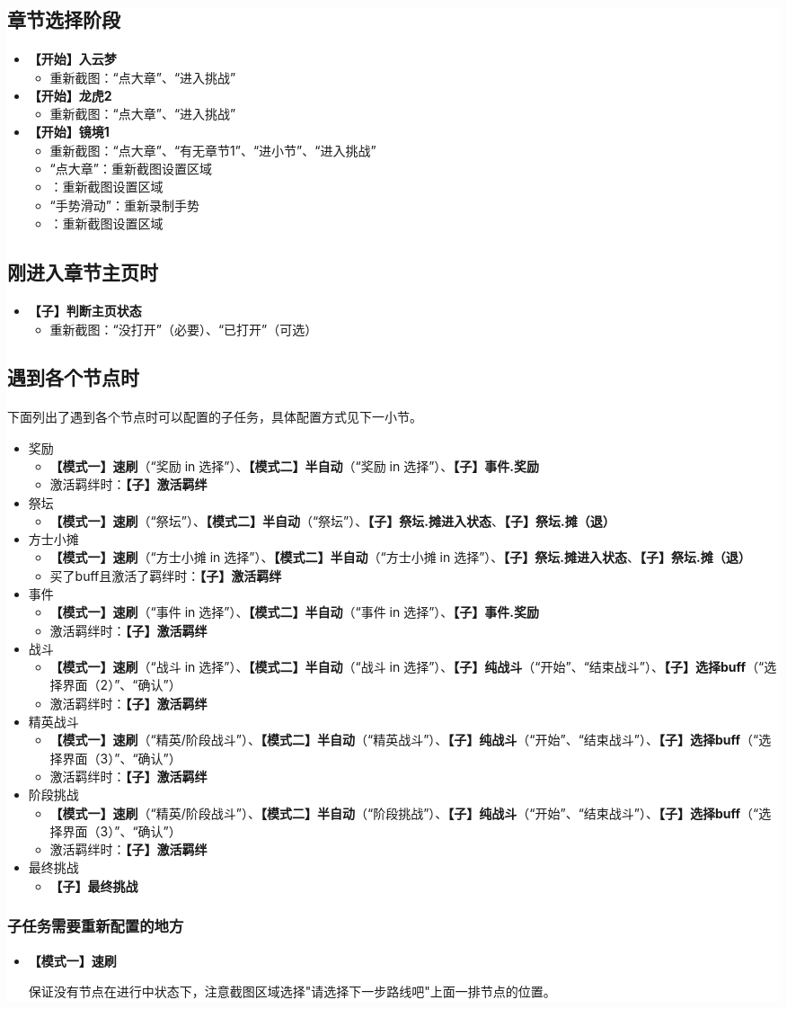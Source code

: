 ## 章节选择阶段

- **【开始】入云梦**
    - 重新截图：“点大章”、“进入挑战”
- **【开始】龙虎2**
    - 重新截图：“点大章”、“进入挑战”
- **【开始】镜境1**
    - 重新截图：“点大章”、“有无章节1”、“进小节”、“进入挑战”
    - “点大章”：重新截图设置区域
    - ：重新截图设置区域
    - “手势滑动”：重新录制手势
    - ：重新截图设置区域

## 刚进入章节主页时

- **【子】判断主页状态**
    - 重新截图：“没打开”（必要）、“已打开”（可选）

## 遇到各个节点时

下面列出了遇到各个节点时可以配置的子任务，具体配置方式见下一小节。

- 奖励
    - **【模式一】速刷**（“奖励 in 选择”）、**【模式二】半自动**（“奖励 in 选择”）、**【子】事件.奖励**
    - 激活羁绊时：**【子】激活羁绊**
- 祭坛
    - **【模式一】速刷**（“祭坛”）、**【模式二】半自动**（“祭坛”）、**【子】祭坛.摊进入状态**、**【子】祭坛.摊（退）**
- 方士小摊
    - **【模式一】速刷**（“方士小摊 in 选择”）、**【模式二】半自动**（“方士小摊 in 选择”）、**【子】祭坛.摊进入状态**、**【子】祭坛.摊（退）**
    - 买了buff且激活了羁绊时：**【子】激活羁绊**
- 事件
    - **【模式一】速刷**（“事件 in 选择”）、**【模式二】半自动**（“事件 in 选择”）、**【子】事件.奖励**
    - 激活羁绊时：**【子】激活羁绊**
- 战斗
    - **【模式一】速刷**（“战斗 in 选择”）、**【模式二】半自动**（“战斗 in 选择”）、**【子】纯战斗**（“开始”、“结束战斗”）、**【子】选择buff**（“选择界面（2）”、“确认”）
    - 激活羁绊时：**【子】激活羁绊**
- 精英战斗
    - **【模式一】速刷**（“精英/阶段战斗”）、**【模式二】半自动**（“精英战斗”）、**【子】纯战斗**（“开始”、“结束战斗”）、**【子】选择buff**（“选择界面（3）”、“确认”）
    - 激活羁绊时：**【子】激活羁绊**
- 阶段挑战
    - **【模式一】速刷**（“精英/阶段战斗”）、**【模式二】半自动**（“阶段挑战”）、**【子】纯战斗**（“开始”、“结束战斗”）、**【子】选择buff**（“选择界面（3）”、“确认”）
    - 激活羁绊时：**【子】激活羁绊**
- 最终挑战
    - **【子】最终挑战**

### 子任务需要重新配置的地方

- **【模式一】速刷**
    
    保证没有节点在进行中状态下，注意截图区域选择"请选择下一步路线吧"上面一排节点的位置。